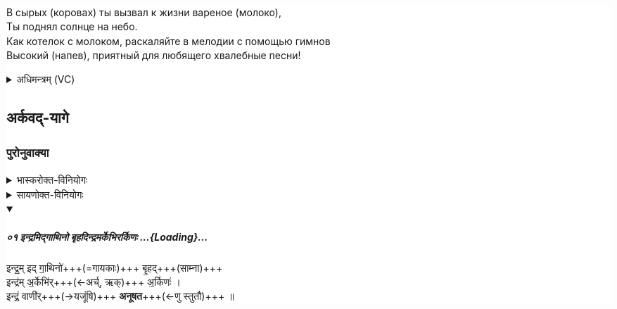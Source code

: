 В сырых (коровах) ты вызвал к жизни вареное (молоко),  
Ты поднял солнце на небо.  
Как котелок с молоком, раскаляйте в мелодии с помощью гимнов  
Высокий (напев), приятный для любящего хвалебные песни!
</details>
<details><summary>अधिमन्त्रम् (VC)</summary></details>
</details>
</div>  


## अर्कवद्-यागे 
### पुरोनुवाक्या
<details><summary>भास्करोक्त-विनियोगः</summary></details>

<details><summary>सायणोक्त-विनियोगः</summary></details>

<div class="js_include" includetitle="false" newlevelforh1="5" unfilled url="/vedAH_Rk/shAkalam/saMhitA/vishvAsa-prastutiH/01/007/01_indramidgAthino_bRhadindramarkebhirarkiNaH.md">
<details open><summary><h5>०१ इन्द्रमिद्गाथिनो बृहदिन्द्रमर्केभिरर्किणः ...{Loading}...</h5></summary>


इन्द्र॒म् इद् गा॒थिनो॑+++(=गायकाः)+++ बृ॒हद्+++(साम्ना)+++  
इन्द्र॑म् अ॒र्केभि॑र्+++(←अर्च्, ऋक्)+++ अ॒र्किणः॑ ।  
इन्द्रं॒ वाणी॑र्+++(→यजूंषि)+++ **अनूषत**+++(←णु स्तुतौ)+++ ॥

</details>
</div>


<div class="js_include" includetitle="false" newlevelforh1="5" unfilled url="/vedAH_Rk/shAkalam/saMhitA/sarvASh_TIkAH/01/007/01_indramidgAthino_bRhadindramarkebhirarkiNaH.md">
